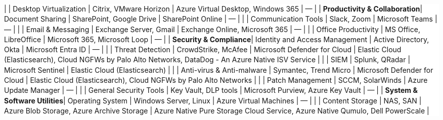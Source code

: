 |                                  | Desktop Virtualization           | Citrix, VMware Horizon                                                                                                                | Azure Virtual Desktop, Windows 365                                                                               | —                                                                                                           |
| **Productivity & Collaboration**| Document Sharing             | SharePoint, Google Drive                                                                                                              | SharePoint Online                                                                         | —                                                                                                           |
|                                  | Communication Tools              | Slack, Zoom                                                                                                                           | Microsoft Teams                                                                                                   | —                                                                                                           |
|                                  | Email & Messaging                | Exchange Server, Gmail                                                                                                                | Exchange Online, Microsoft 365                                                                                   | —                                                                                                           |
|                                  | Office Productivity              | MS Office, LibreOffice                                                                                                                | Microsoft 365, Microsoft Loop                                                                                    | —                                                                                                           |
| **Security & Compliance**| Identity and Access Management   | Active Directory, Okta                                                                                                                | Microsoft Entra ID                                                                                                | —                                                                                                           |
|                                  | Threat Detection                 | CrowdStrike, McAfee                                                                                                                   | Microsoft Defender for Cloud                                                                                      | Elastic Cloud (Elasticsearch), Cloud NGFWs by Palo Alto Networks, DataDog - An Azure Native ISV Service    |
|                                  | SIEM                             | Splunk, QRadar                                                                                                                        | Microsoft Sentinel                                                                                                | Elastic Cloud (Elasticsearch)                                                                               |
|                                  | Anti-virus & Anti-malware        | Symantec, Trend Micro                                                                                                                 | Microsoft Defender for Cloud                                                                                      | Elastic Cloud (Elasticsearch), Cloud NGFWs by Palo Alto Networks                                           |
|                                  | Patch Management                 |        SCCM, SolarWinds                                                                                                                                | Azure Update Manager                                                                                              | —                                                                                                           |
|                                  | General Security Tools           | Key Vault, DLP tools                                                                                                                  | Microsoft Purview, Azure Key Vault                                                                               | —                                                                                                           |
| **System & Software Utilities**| Operating System             | Windows Server, Linux                                                                                                                 | Azure Virtual Machines                                                                                            | —                                                                                                           |
|                                  | Content Storage                  | NAS, SAN                                                                                                                              | Azure Blob Storage, Azure Archive Storage                                                                        | Azure Native Pure Storage Cloud Service, Azure Native Qumulo, Dell PowerScale                               |